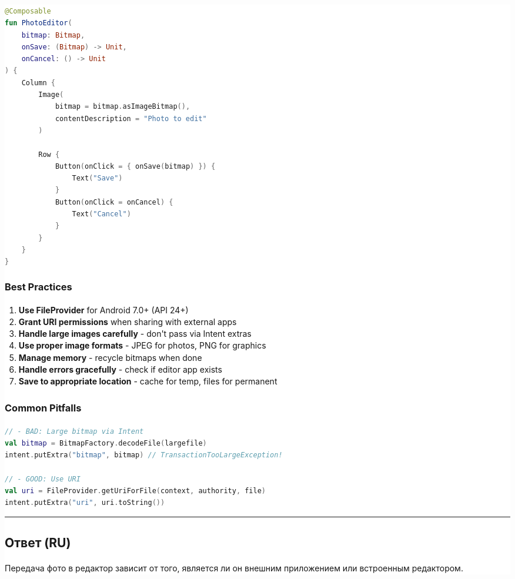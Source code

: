 ```kotlin
@Composable
fun PhotoEditor(
    bitmap: Bitmap,
    onSave: (Bitmap) -> Unit,
    onCancel: () -> Unit
) {
    Column {
        Image(
            bitmap = bitmap.asImageBitmap(),
            contentDescription = "Photo to edit"
        )

        Row {
            Button(onClick = { onSave(bitmap) }) {
                Text("Save")
            }
            Button(onClick = onCancel) {
                Text("Cancel")
            }
        }
    }
}
```

### Best Practices

1. **Use FileProvider** for Android 7.0+ (API 24+)
2. **Grant URI permissions** when sharing with external apps
3. **Handle large images carefully** - don't pass via Intent extras
4. **Use proper image formats** - JPEG for photos, PNG for graphics
5. **Manage memory** - recycle bitmaps when done
6. **Handle errors gracefully** - check if editor app exists
7. **Save to appropriate location** - cache for temp, files for permanent

### Common Pitfalls

```kotlin
// - BAD: Large bitmap via Intent
val bitmap = BitmapFactory.decodeFile(largefile)
intent.putExtra("bitmap", bitmap) // TransactionTooLargeException!

// - GOOD: Use URI
val uri = FileProvider.getUriForFile(context, authority, file)
intent.putExtra("uri", uri.toString())
```

---

## Ответ (RU)

Передача фото в редактор зависит от того, является ли он внешним приложением или встроенным редактором.
